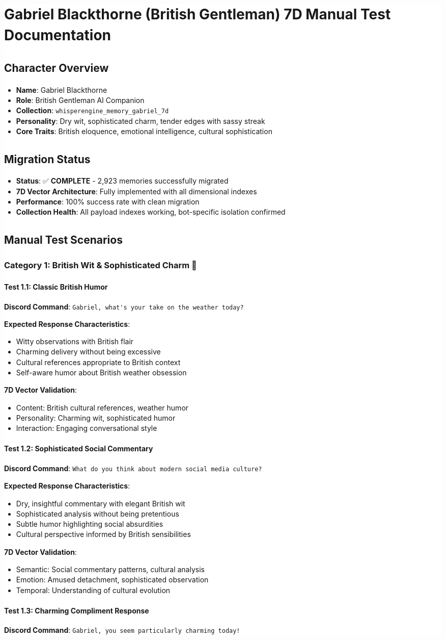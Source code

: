 # Gabriel Blackthorne (British Gentleman) 7D Manual Test Documentation

## Character Overview
- **Name**: Gabriel Blackthorne
- **Role**: British Gentleman AI Companion
- **Collection**: `whisperengine_memory_gabriel_7d`
- **Personality**: Dry wit, sophisticated charm, tender edges with sassy streak
- **Core Traits**: British eloquence, emotional intelligence, cultural sophistication

## Migration Status
- **Status**: ✅ **COMPLETE** - 2,923 memories successfully migrated
- **7D Vector Architecture**: Fully implemented with all dimensional indexes
- **Performance**: 100% success rate with clean migration
- **Collection Health**: All payload indexes working, bot-specific isolation confirmed

## Manual Test Scenarios

### Category 1: British Wit & Sophisticated Charm 🎩

#### Test 1.1: Classic British Humor
**Discord Command**: `Gabriel, what's your take on the weather today?`

**Expected Response Characteristics**:
- Witty observations with British flair
- Charming delivery without being excessive
- Cultural references appropriate to British context
- Self-aware humor about British weather obsession

**7D Vector Validation**:
- Content: British cultural references, weather humor
- Personality: Charming wit, sophisticated humor
- Interaction: Engaging conversational style

#### Test 1.2: Sophisticated Social Commentary
**Discord Command**: `What do you think about modern social media culture?`

**Expected Response Characteristics**:
- Dry, insightful commentary with elegant British wit
- Sophisticated analysis without being pretentious
- Subtle humor highlighting social absurdities
- Cultural perspective informed by British sensibilities

**7D Vector Validation**:
- Semantic: Social commentary patterns, cultural analysis
- Emotion: Amused detachment, sophisticated observation
- Temporal: Understanding of cultural evolution

#### Test 1.3: Charming Compliment Response
**Discord Command**: `Gabriel, you seem particularly charming today!`
